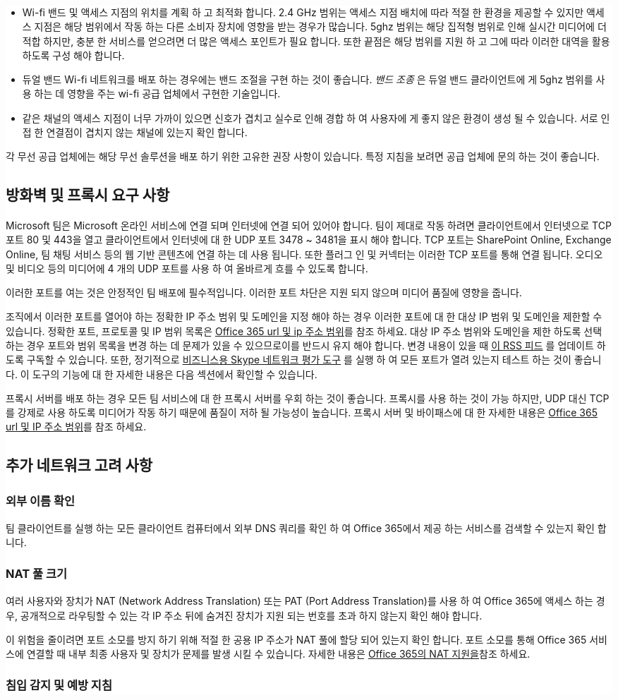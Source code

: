 - Wi-fi 밴드 및 액세스 지점의 위치를 계획 하 고 최적화 합니다. 2.4 GHz 범위는 액세스 지점 배치에 따라 적절 한 환경을 제공할 수 있지만 액세스 지점은 해당 범위에서 작동 하는 다른 소비자 장치에 영향을 받는 경우가 많습니다. 5ghz 범위는 해당 집적형 범위로 인해 실시간 미디어에 더 적합 하지만, 충분 한 서비스를 얻으려면 더 많은 액세스 포인트가 필요 합니다. 또한 끝점은 해당 범위를 지원 하 고 그에 따라 이러한 대역을 활용 하도록 구성 해야 합니다.

- 듀얼 밴드 Wi-fi 네트워크를 배포 하는 경우에는 밴드 조절을 구현 하는 것이 좋습니다. _밴드 조종_ 은 듀얼 밴드 클라이언트에 게 5ghz 범위를 사용 하는 데 영향을 주는 wi-fi 공급 업체에서 구현한 기술입니다.

- 같은 채널의 액세스 지점이 너무 가까이 있으면 신호가 겹치고 실수로 인해 경합 하 여 사용자에 게 좋지 않은 환경이 생성 될 수 있습니다. 서로 인접 한 연결점이 겹치지 않는 채널에 있는지 확인 합니다.

각 무선 공급 업체에는 해당 무선 솔루션을 배포 하기 위한 고유한 권장 사항이 있습니다. 특정 지침을 보려면 공급 업체에 문의 하는 것이 좋습니다.



## <a name="firewall-and-proxy-requirements"></a>방화벽 및 프록시 요구 사항

Microsoft 팀은 Microsoft 온라인 서비스에 연결 되며 인터넷에 연결 되어 있어야 합니다. 팀이 제대로 작동 하려면 클라이언트에서 인터넷으로 TCP 포트 80 및 443을 열고 클라이언트에서 인터넷에 대 한 UDP 포트 3478 ~ 3481을 표시 해야 합니다. TCP 포트는 SharePoint Online, Exchange Online, 팀 채팅 서비스 등의 웹 기반 콘텐츠에 연결 하는 데 사용 됩니다. 또한 플러그 인 및 커넥터는 이러한 TCP 포트를 통해 연결 됩니다. 오디오 및 비디오 등의 미디어에 4 개의 UDP 포트를 사용 하 여 올바르게 흐를 수 있도록 합니다.

이러한 포트를 여는 것은 안정적인 팀 배포에 필수적입니다. 이러한 포트 차단은 지원 되지 않으며 미디어 품질에 영향을 줍니다.

조직에서 이러한 포트를 열어야 하는 정확한 IP 주소 범위 및 도메인을 지정 해야 하는 경우 이러한 포트에 대 한 대상 IP 범위 및 도메인을 제한할 수 있습니다. 정확한 포트, 프로토콜 및 IP 범위 목록은 [Office 365 url 및 ip 주소 범위](https://docs.microsoft.com/office365/enterprise/urls-and-ip-address-ranges)를 참조 하세요. 대상 IP 주소 범위와 도메인을 제한 하도록 선택 하는 경우 포트와 범위 목록을 변경 하는 데 문제가 있을 수 있으므로이를 반드시 유지 해야 합니다. 변경 내용이 있을 때 [이 RSS 피드](https://go.microsoft.com/fwlink/p/?linkid=236301) 를 업데이트 하도록 구독할 수 있습니다. 또한, 정기적으로 [비즈니스용 Skype 네트워크 평가 도구](https://www.microsoft.com/download/details.aspx?id=53885) 를 실행 하 여 모든 포트가 열려 있는지 테스트 하는 것이 좋습니다. 이 도구의 기능에 대 한 자세한 내용은 다음 섹션에서 확인할 수 있습니다.

프록시 서버를 배포 하는 경우 모든 팀 서비스에 대 한 프록시 서버를 우회 하는 것이 좋습니다. 프록시를 사용 하는 것이 가능 하지만, UDP 대신 TCP를 강제로 사용 하도록 미디어가 작동 하기 때문에 품질이 저하 될 가능성이 높습니다. 프록시 서버 및 바이패스에 대 한 자세한 내용은 [Office 365 url 및 IP 주소 범위](https://docs.microsoft.com/MicrosoftTeams/office-365-urls-ip-address-ranges)를 참조 하세요.



## <a name="additional-network-considerations"></a>추가 네트워크 고려 사항

### <a name="external-name-resolution"></a>외부 이름 확인

팀 클라이언트를 실행 하는 모든 클라이언트 컴퓨터에서 외부 DNS 쿼리를 확인 하 여 Office 365에서 제공 하는 서비스를 검색할 수 있는지 확인 합니다.

### <a name="nat-pool-size"></a>NAT 풀 크기

여러 사용자와 장치가 NAT (Network Address Translation) 또는 PAT (Port Address Translation)를 사용 하 여 Office 365에 액세스 하는 경우, 공개적으로 라우팅할 수 있는 각 IP 주소 뒤에 숨겨진 장치가 지원 되는 번호를 초과 하지 않는지 확인 해야 합니다.

이 위험을 줄이려면 포트 소모를 방지 하기 위해 적절 한 공용 IP 주소가 NAT 풀에 할당 되어 있는지 확인 합니다. 포트 소모를 통해 Office 365 서비스에 연결할 때 내부 최종 사용자 및 장치가 문제를 발생 시킬 수 있습니다. 자세한 내용은 [Office 365의 NAT 지원을](https://docs.microsoft.com/office365/enterprise/nat-support-with-office-365)참조 하세요.

### <a name="intrusion-detection-and-prevention-guidance"></a>침입 감지 및 예방 지침
